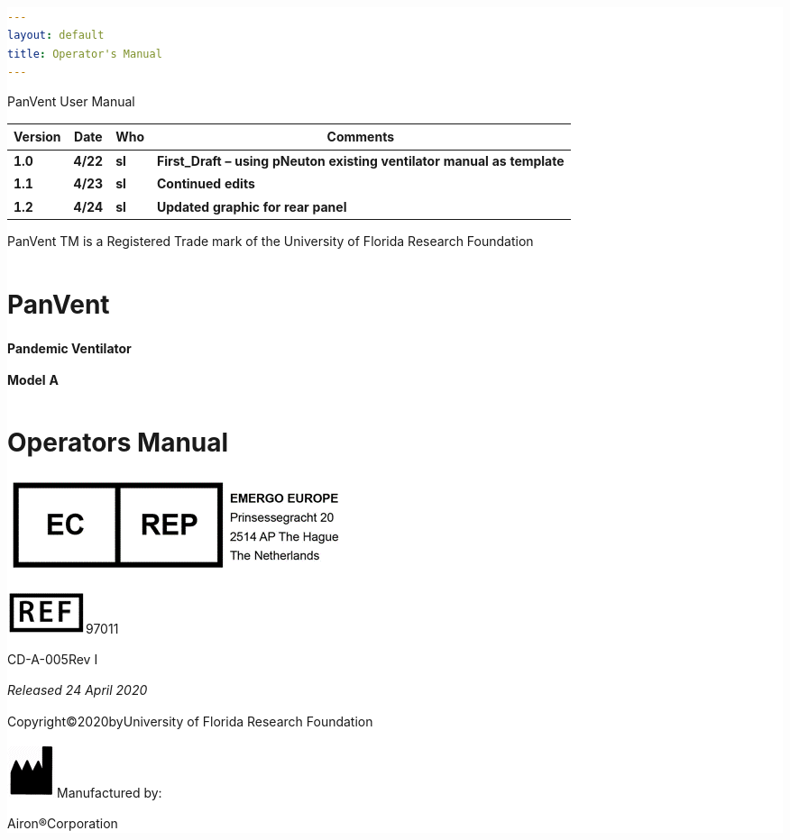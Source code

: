 ```yaml
---
layout: default
title: Operator's Manual
---
```


PanVent User Manual

| **Version** | **Date** | **Who** | **Comments** |
| --- | --- | --- | --- |
| **1.0** | **4/22** | **sl** | **First\_Draft – using pNeuton existing ventilator manual as template** |
| **1.1** | **4/23** | **sl** | **Continued edits** |
| **1.2** | **4/24** | **sl** | **Updated graphic for rear panel** |


PanVent TM is a Registered Trade mark of the University of Florida Research Foundation

# PanVent

**Pandemic Ventilator**

**Model**  **A**

# Operators Manual

![](./images/symbols/europe.png)

![](./images/symbols/model_number.png)97011

CD-A-005Rev I

_Released 24 April 2020_

Copyright©2020byUniversity of Florida Research Foundation

![](./images/symbols/manufacturer.png)Manufactured by:

Airon®Corporation
